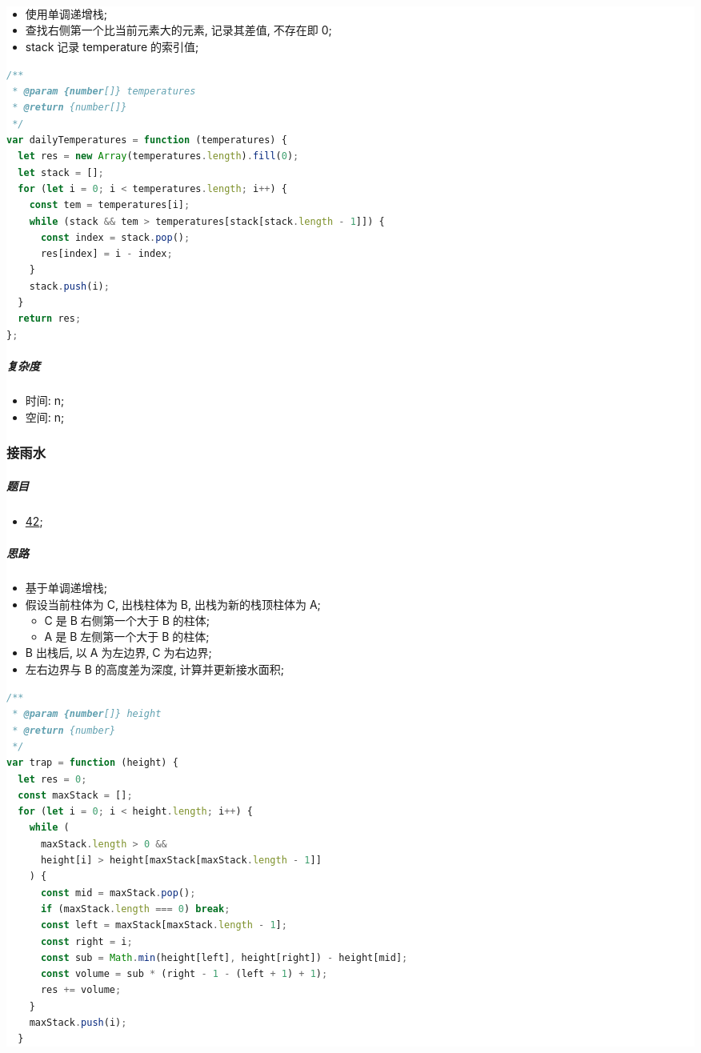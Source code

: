 - 使用单调递增栈;
- 查找右侧第一个比当前元素大的元素, 记录其差值, 不存在即 0;
- stack 记录 temperature 的索引值;

```typescript
/**
 * @param {number[]} temperatures
 * @return {number[]}
 */
var dailyTemperatures = function (temperatures) {
  let res = new Array(temperatures.length).fill(0);
  let stack = [];
  for (let i = 0; i < temperatures.length; i++) {
    const tem = temperatures[i];
    while (stack && tem > temperatures[stack[stack.length - 1]]) {
      const index = stack.pop();
      res[index] = i - index;
    }
    stack.push(i);
  }
  return res;
};
```

##### 复杂度

- 时间: n;
- 空间: n;

### 接雨水

##### 题目

- [42](https://leetcode.cn/problems/trapping-rain-water/);

##### 思路

- 基于单调递增栈;
- 假设当前柱体为 C, 出栈柱体为 B, 出栈为新的栈顶柱体为 A;
  - C 是 B 右侧第一个大于 B 的柱体;
  - A 是 B 左侧第一个大于 B 的柱体;
- B 出栈后, 以 A 为左边界, C 为右边界;
- 左右边界与 B 的高度差为深度, 计算并更新接水面积;

```typescript
/**
 * @param {number[]} height
 * @return {number}
 */
var trap = function (height) {
  let res = 0;
  const maxStack = [];
  for (let i = 0; i < height.length; i++) {
    while (
      maxStack.length > 0 &&
      height[i] > height[maxStack[maxStack.length - 1]]
    ) {
      const mid = maxStack.pop();
      if (maxStack.length === 0) break;
      const left = maxStack[maxStack.length - 1];
      const right = i;
      const sub = Math.min(height[left], height[right]) - height[mid];
      const volume = sub * (right - 1 - (left + 1) + 1);
      res += volume;
    }
    maxStack.push(i);
  }
```